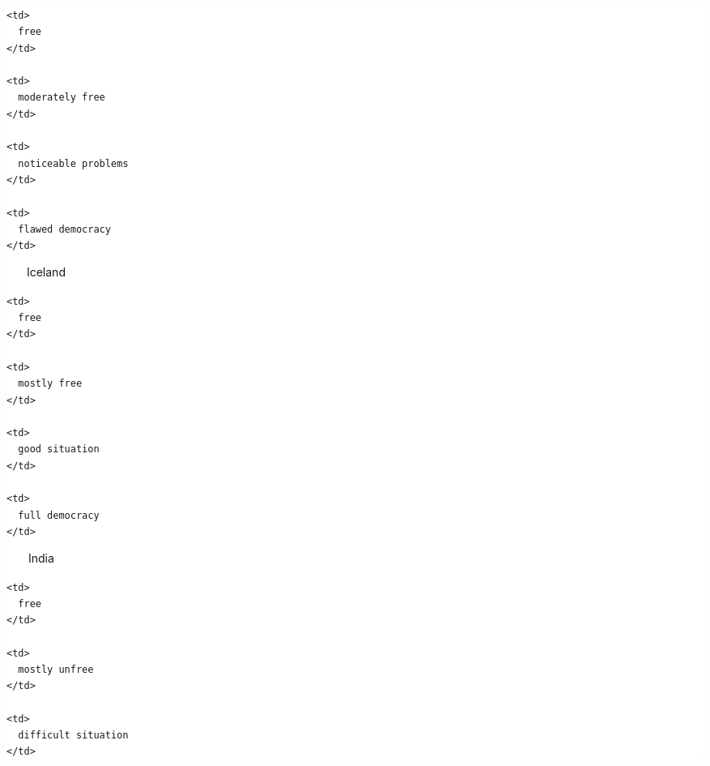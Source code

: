     <td>
      free
    </td>
    
    <td>
      moderately free
    </td>
    
    <td>
      noticeable problems
    </td>
    
    <td>
      flawed democracy
    </td>
  </tr>
  
  <tr>
    <td>
      <span class="flagicon"><img loading="lazy" class="thumbborder" src="https://upload.wikimedia.org/wikipedia/commons/thumb/c/ce/Flag_of_Iceland.svg/21px-Flag_of_Iceland.svg.png" srcset="//upload.wikimedia.org/wikipedia/commons/thumb/c/ce/Flag_of_Iceland.svg/32px-Flag_of_Iceland.svg.png 1.5x, //upload.wikimedia.org/wikipedia/commons/thumb/c/ce/Flag_of_Iceland.svg/42px-Flag_of_Iceland.svg.png 2x" alt="" width="21" height="15" data-file-width="800" data-file-height="576" /> </span>Iceland
    </td>
    
    <td>
      free
    </td>
    
    <td>
      mostly free
    </td>
    
    <td>
      good situation
    </td>
    
    <td>
      full democracy
    </td>
  </tr>
  
  <tr>
    <td>
      <span class="flagicon"><img loading="lazy" class="thumbborder" src="https://upload.wikimedia.org/wikipedia/en/thumb/4/41/Flag_of_India.svg/23px-Flag_of_India.svg.png" srcset="//upload.wikimedia.org/wikipedia/en/thumb/4/41/Flag_of_India.svg/35px-Flag_of_India.svg.png 1.5x, //upload.wikimedia.org/wikipedia/en/thumb/4/41/Flag_of_India.svg/45px-Flag_of_India.svg.png 2x" alt="" width="23" height="15" data-file-width="1350" data-file-height="900" /> </span>India
    </td>
    
    <td>
      free
    </td>
    
    <td>
      mostly unfree
    </td>
    
    <td>
      difficult situation
    </td>
    
